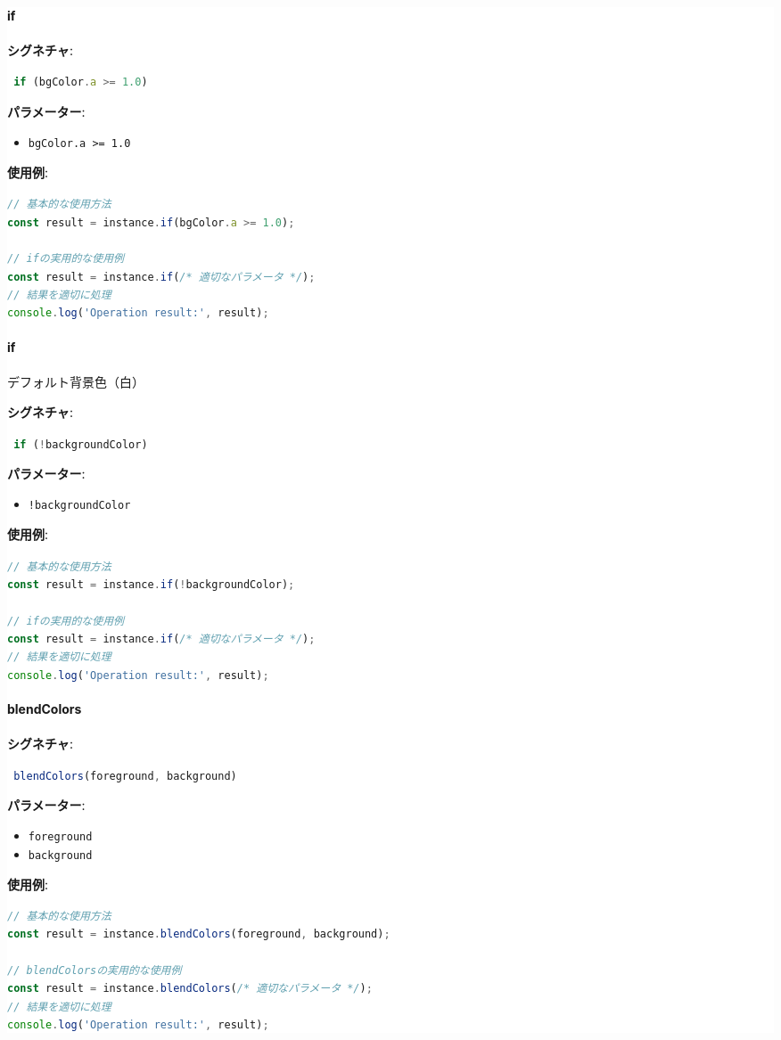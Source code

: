 #### if

**シグネチャ**:
```javascript
 if (bgColor.a >= 1.0)
```

**パラメーター**:
- `bgColor.a >= 1.0`

**使用例**:
```javascript
// 基本的な使用方法
const result = instance.if(bgColor.a >= 1.0);

// ifの実用的な使用例
const result = instance.if(/* 適切なパラメータ */);
// 結果を適切に処理
console.log('Operation result:', result);
```

#### if

デフォルト背景色（白）

**シグネチャ**:
```javascript
 if (!backgroundColor)
```

**パラメーター**:
- `!backgroundColor`

**使用例**:
```javascript
// 基本的な使用方法
const result = instance.if(!backgroundColor);

// ifの実用的な使用例
const result = instance.if(/* 適切なパラメータ */);
// 結果を適切に処理
console.log('Operation result:', result);
```

#### blendColors

**シグネチャ**:
```javascript
 blendColors(foreground, background)
```

**パラメーター**:
- `foreground`
- `background`

**使用例**:
```javascript
// 基本的な使用方法
const result = instance.blendColors(foreground, background);

// blendColorsの実用的な使用例
const result = instance.blendColors(/* 適切なパラメータ */);
// 結果を適切に処理
console.log('Operation result:', result);
```
